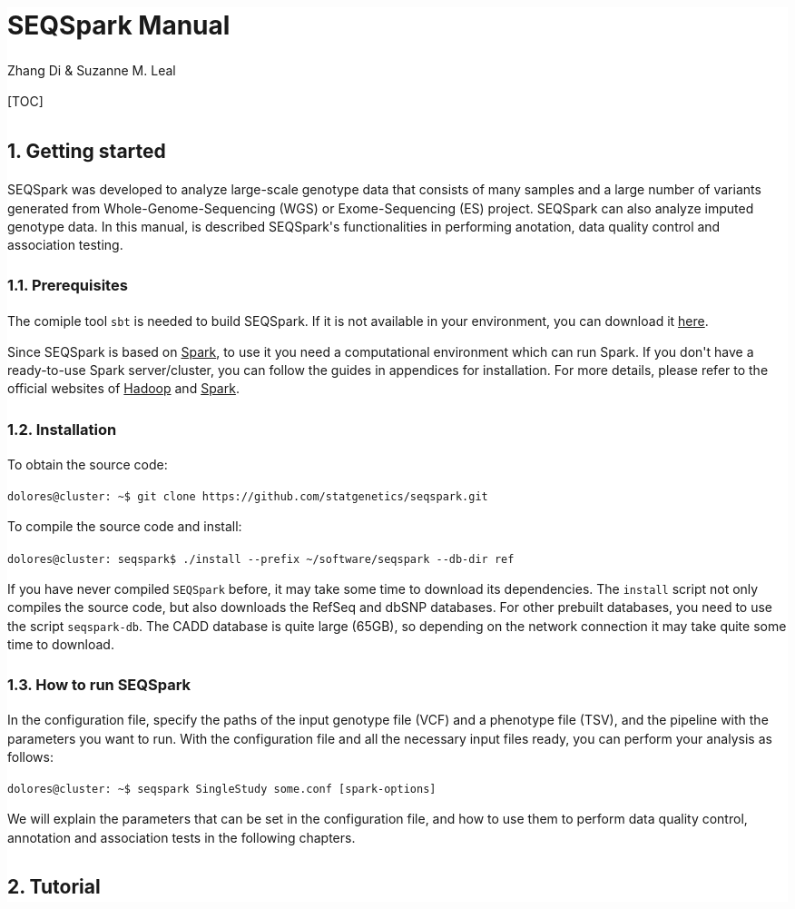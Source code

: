 # SEQSpark Manual

Zhang Di & Suzanne M. Leal

[TOC]

## 1. Getting started

SEQSpark was developed to analyze large-scale genotype data that consists of many samples and a large number of variants generated from Whole-Genome-Sequencing (WGS) or Exome-Sequencing (ES) project. SEQSpark can also analyze imputed genotype data. In this manual, is described SEQSpark's functionalities in performing anotation, data quality control and association testing.

### 1.1. Prerequisites

The comiple tool `sbt` is needed to build SEQSpark. If it is not available in your environment, you can download it [here](http://www.scala-sbt.org/).

Since SEQSpark is based on [Spark](http://spark.apache.org/), to use it you need a computational environment which can run Spark. If you don't have a ready-to-use Spark server/cluster, you can follow the guides in appendices for installation. For more details, please refer to the official websites of [Hadoop](https://hadoop.apache.org/) and [Spark](http://spark.apache.org).

### 1.2. Installation

To obtain the source code:

```shell
dolores@cluster: ~$ git clone https://github.com/statgenetics/seqspark.git
```

To compile the source code and install:

```shell
dolores@cluster: seqspark$ ./install --prefix ~/software/seqspark --db-dir ref 
```

If you have never compiled `SEQSpark` before, it may take some time to download its dependencies. The `install` script not only compiles the source code, but also downloads the RefSeq and dbSNP databases. For other prebuilt databases, you need to use the script `seqspark-db`. The CADD database is quite large (65GB), so depending on the network connection it may take quite some time to download.

### 1.3. How to run SEQSpark

In the configuration file, specify the paths of the input genotype file (VCF) and a phenotype file (TSV), and the pipeline with the parameters you want to run. With the configuration file and all the necessary input files ready, you can perform your analysis as follows: 

```shell
dolores@cluster: ~$ seqspark SingleStudy some.conf [spark-options]
```

We will explain the parameters that can be set in the configuration file, and how to use them to perform data quality control, annotation and association tests in the following chapters.

## 2. Tutorial
